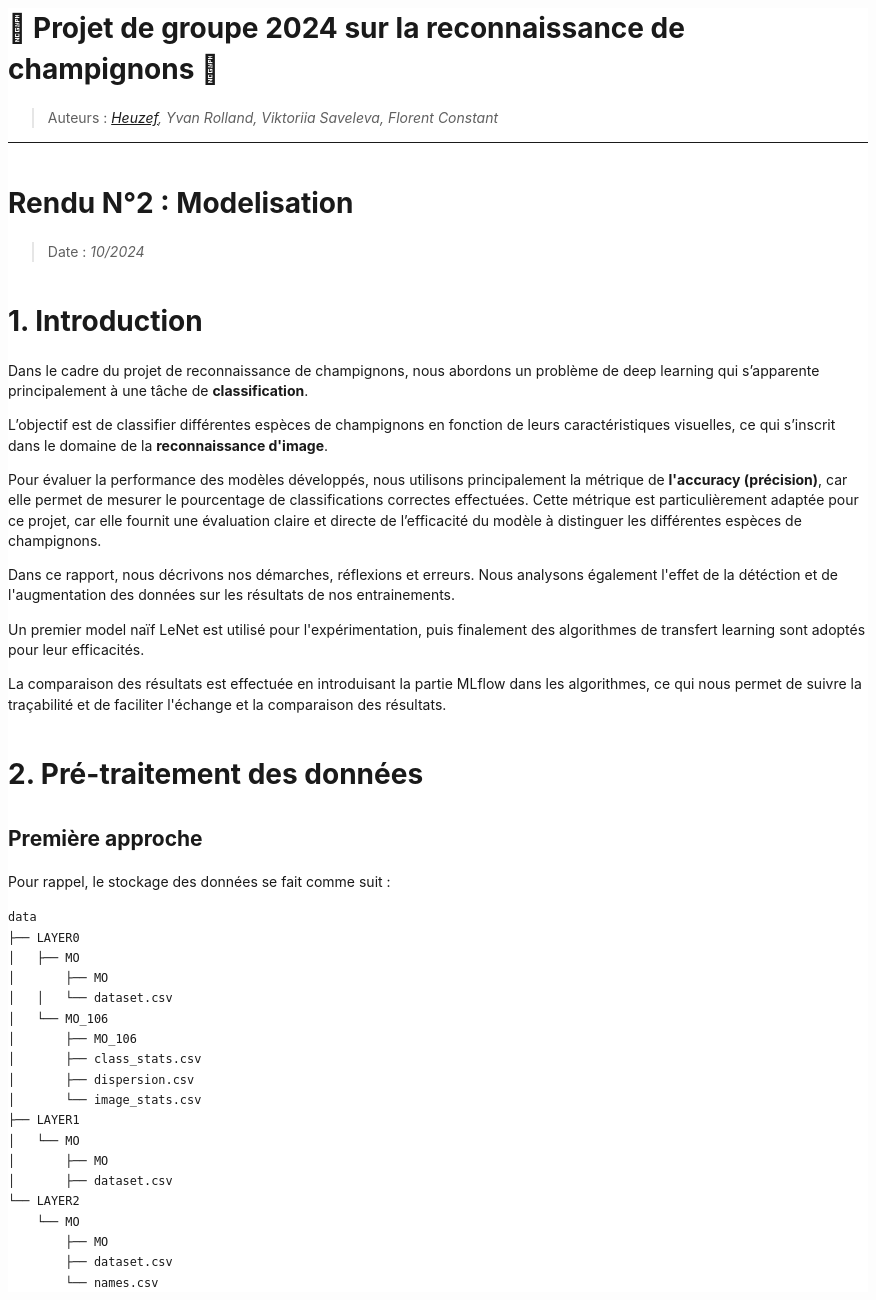 # 🍄 Projet de groupe 2024 sur la reconnaissance de champignons 🍄

> Auteurs : *[Heuzef](https://heuzef.com), Yvan Rolland, Viktoriia Saveleva, Florent Constant*

---

# Rendu N°2 : Modelisation

> Date : *10/2024*

# 1. Introduction

Dans le cadre du projet de reconnaissance de champignons, nous abordons un problème de deep learning qui s’apparente principalement à une tâche de **classification**. 

L’objectif est de classifier différentes espèces de champignons en fonction de leurs caractéristiques visuelles, ce qui s’inscrit dans le domaine de la **reconnaissance d'image**. 

Pour évaluer la performance des modèles développés, nous utilisons principalement la métrique de **l'accuracy (précision)**, car elle permet de mesurer le pourcentage de classifications correctes effectuées. Cette métrique est particulièrement adaptée pour ce projet, car elle fournit une évaluation claire et directe de l’efficacité du modèle à distinguer les différentes espèces de champignons.

Dans ce rapport, nous décrivons nos démarches, réflexions et erreurs. Nous analysons également l'effet de la détéction et de l'augmentation des données sur les résultats de nos entrainements.

Un premier model naïf LeNet est utilisé pour l'expérimentation, puis finalement des algorithmes de transfert learning sont adoptés pour leur efficacités.

La comparaison des résultats est effectuée en introduisant la partie MLflow dans les algorithmes, ce qui nous permet de suivre la traçabilité et de faciliter l'échange et la comparaison des résultats.

# 2. Pré-traitement des données

## Première approche

Pour rappel, le stockage des données se fait comme suit :

```
data
├── LAYER0
│   ├── MO
│       ├── MO
│   │   └── dataset.csv
│   └── MO_106
│       ├── MO_106
│       ├── class_stats.csv
│       ├── dispersion.csv
│       └── image_stats.csv
├── LAYER1
│   └── MO
│       ├── MO
│       ├── dataset.csv
└── LAYER2
    └── MO
        ├── MO
        ├── dataset.csv
        └── names.csv        
```

